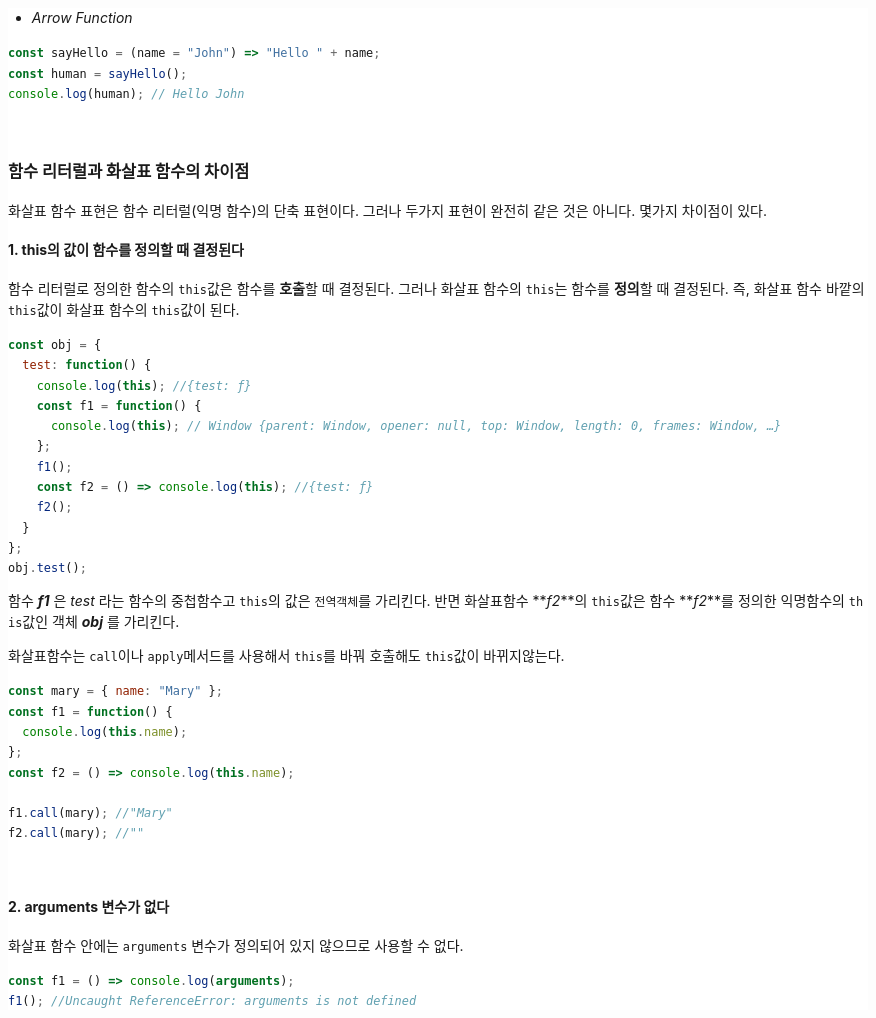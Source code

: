 - _Arrow Function_

```js
const sayHello = (name = "John") => "Hello " + name;
const human = sayHello();
console.log(human); // Hello John
```

<br>

### 함수 리터럴과 화살표 함수의 차이점

화살표 함수 표현은 함수 리터럴(익명 함수)의 단축 표현이다. 그러나 두가지 표현이 완전히 같은 것은 아니다. 몇가지 차이점이 있다.

#### 1. this의 값이 함수를 정의할 때 결정된다

함수 리터럴로 정의한 함수의 `this`값은 함수를 **호출**할 때 결정된다. 그러나 화살표 함수의 `this`는 함수를 **정의**할 때 결정된다. 즉, 화살표 함수 바깥의 `this`값이 화살표 함수의 `this`값이 된다.

```js
const obj = {
  test: function() {
    console.log(this); //{test: ƒ}
    const f1 = function() {
      console.log(this); // Window {parent: Window, opener: null, top: Window, length: 0, frames: Window, …}
    };
    f1();
    const f2 = () => console.log(this); //{test: ƒ}
    f2();
  }
};
obj.test();
```

함수 **_f1_** 은 _test_ 라는 함수의 중첩함수고 `this`의 값은 `전역객체`를 가리킨다. 반면 화살표함수 **_f2_**의 `this`값은 함수 **_f2_**를 정의한 익명함수의 `this`값인 객체 **_obj_** 를 가리킨다.

화살표함수는 `call`이나 `apply`메서드를 사용해서 `this`를 바꿔 호출해도 `this`값이 바뀌지않는다.

```js
const mary = { name: "Mary" };
const f1 = function() {
  console.log(this.name);
};
const f2 = () => console.log(this.name);

f1.call(mary); //"Mary"
f2.call(mary); //""
```
<br>

#### 2. arguments 변수가 없다

화살표 함수 안에는 `arguments` 변수가 정의되어 있지 않으므로 사용할 수 없다.

```js
const f1 = () => console.log(arguments);
f1(); //Uncaught ReferenceError: arguments is not defined
```
